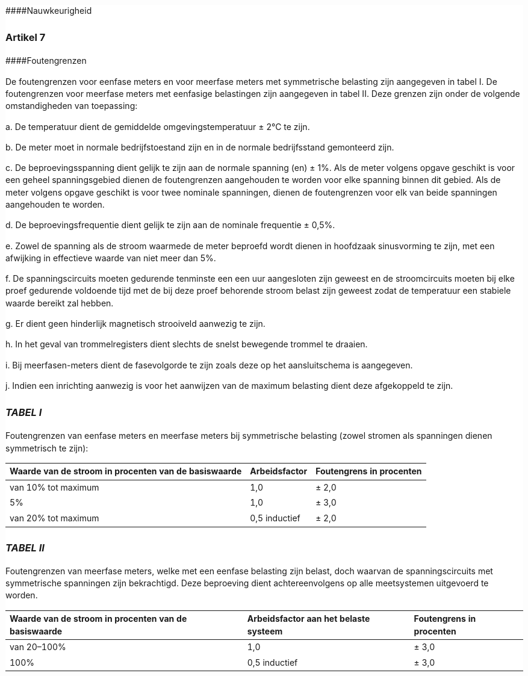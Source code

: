 ####Nauwkeurigheid

### Artikel  7  

####Foutengrenzen

De foutengrenzen voor eenfase meters en voor meerfase meters met symmetrische belasting zijn aangegeven in tabel I. De foutengrenzen voor meerfase meters met eenfasige belastingen zijn aangegeven in tabel II. Deze grenzen zijn onder de volgende omstandigheden van toepassing: 

a. De temperatuur dient de gemiddelde omgevingstemperatuur ± 2°C te zijn.  

b. De meter moet in normale bedrijfstoestand zijn en in de normale bedrijfsstand gemonteerd zijn.  

c. De beproevingsspanning dient gelijk te zijn aan de normale spanning (en) ± 1%. Als de meter volgens opgave geschikt is voor een geheel spanningsgebied dienen de foutengrenzen aangehouden te worden voor elke spanning binnen dit gebied. Als de meter volgens opgave geschikt is voor twee nominale spanningen, dienen de foutengrenzen voor elk van beide spanningen aangehouden te worden.  

d. De beproevingsfrequentie dient gelijk te zijn aan de nominale frequentie ± 0,5%.  

e. Zowel de spanning als de stroom waarmede de meter beproefd wordt dienen in hoofdzaak sinusvorming te zijn, met een afwijking in effectieve waarde van niet meer dan 5%.  

f. De spanningscircuits moeten gedurende tenminste een een uur aangesloten zijn geweest en de stroomcircuits moeten bij elke proef gedurende voldoende tijd met de bij deze proef behorende stroom belast zijn geweest zodat de temperatuur een stabiele waarde bereikt zal hebben.  

g. Er dient geen hinderlijk magnetisch strooiveld aanwezig te zijn.  

h. In het geval van trommelregisters dient slechts de snelst bewegende trommel te draaien.  

i. Bij meerfasen-meters dient de fasevolgorde te zijn zoals deze op het aansluitschema is aangegeven.  

j. Indien een inrichting aanwezig is voor het aanwijzen van de maximum belasting dient deze afgekoppeld te zijn.   
### *TABEL I* 

Foutengrenzen van eenfase meters en meerfase meters bij symmetrische belasting (zowel stromen als spanningen dienen symmetrisch te zijn):  

| Waarde van de stroom in procenten van de basiswaarde  | Arbeidsfactor  | Foutengrens in procenten  |
|:---|:---|:---|
| van 10% tot maximum  | 1,0  | ± 2,0  |
| 5%  | 1,0  | ± 3,0  |
| van 20% tot maximum  | 0,5 inductief  | ± 2,0  |

### *TABEL II* 

Foutengrenzen van meerfase meters, welke met een eenfase belasting zijn belast, doch waarvan de spanningscircuits met symmetrische spanningen zijn bekrachtigd. Deze beproeving dient achtereenvolgens op alle meetsystemen uitgevoerd te worden.  

| Waarde van de stroom in procenten van de basiswaarde  | Arbeidsfactor aan het belaste systeem  | Foutengrens in procenten  |
|:---|:---|:---|
| van 20–100%  | 1,0  | ± 3,0  |
| 100%  | 0,5 inductief  | ± 3,0  |
